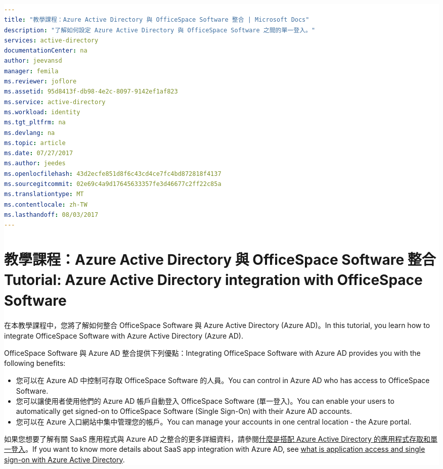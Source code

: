 ```yaml
---
title: "教學課程：Azure Active Directory 與 OfficeSpace Software 整合 | Microsoft Docs"
description: "了解如何設定 Azure Active Directory 與 OfficeSpace Software 之間的單一登入。"
services: active-directory
documentationCenter: na
author: jeevansd
manager: femila
ms.reviewer: joflore
ms.assetid: 95d8413f-db98-4e2c-8097-9142ef1af823
ms.service: active-directory
ms.workload: identity
ms.tgt_pltfrm: na
ms.devlang: na
ms.topic: article
ms.date: 07/27/2017
ms.author: jeedes
ms.openlocfilehash: 43d2ecfe851d8f6c43cd4ce7fc4bd872818f4137
ms.sourcegitcommit: 02e69c4a9d17645633357fe3d46677c2ff22c85a
ms.translationtype: MT
ms.contentlocale: zh-TW
ms.lasthandoff: 08/03/2017
---
```

# <a name="tutorial-azure-active-directory-integration-with-officespace-software"></a><span data-ttu-id="20fdc-103">教學課程：Azure Active Directory 與 OfficeSpace Software 整合</span><span class="sxs-lookup"><span data-stu-id="20fdc-103">Tutorial: Azure Active Directory integration with OfficeSpace Software</span></span>

<span data-ttu-id="20fdc-104">在本教學課程中，您將了解如何整合 OfficeSpace Software 與 Azure Active Directory (Azure AD)。</span><span class="sxs-lookup"><span data-stu-id="20fdc-104">In this tutorial, you learn how to integrate OfficeSpace Software with Azure Active Directory (Azure AD).</span></span>

<span data-ttu-id="20fdc-105">OfficeSpace Software 與 Azure AD 整合提供下列優點：</span><span class="sxs-lookup"><span data-stu-id="20fdc-105">Integrating OfficeSpace Software with Azure AD provides you with the following benefits:</span></span>

- <span data-ttu-id="20fdc-106">您可以在 Azure AD 中控制可存取 OfficeSpace Software 的人員。</span><span class="sxs-lookup"><span data-stu-id="20fdc-106">You can control in Azure AD who has access to OfficeSpace Software.</span></span>
- <span data-ttu-id="20fdc-107">您可以讓使用者使用他們的 Azure AD 帳戶自動登入 OfficeSpace Software (單一登入)。</span><span class="sxs-lookup"><span data-stu-id="20fdc-107">You can enable your users to automatically get signed-on to OfficeSpace Software (Single Sign-On) with their Azure AD accounts.</span></span>
- <span data-ttu-id="20fdc-108">您可以在 Azure 入口網站中集中管理您的帳戶。</span><span class="sxs-lookup"><span data-stu-id="20fdc-108">You can manage your accounts in one central location - the Azure portal.</span></span>

<span data-ttu-id="20fdc-109">如果您想要了解有關 SaaS 應用程式與 Azure AD 之整合的更多詳細資料，請參閱[什麼是搭配 Azure Active Directory 的應用程式存取和單一登入](active-directory-appssoaccess-whatis.md)。</span><span class="sxs-lookup"><span data-stu-id="20fdc-109">If you want to know more details about SaaS app integration with Azure AD, see [what is application access and single sign-on with Azure Active Directory](active-directory-appssoaccess-whatis.md).</span></span>

